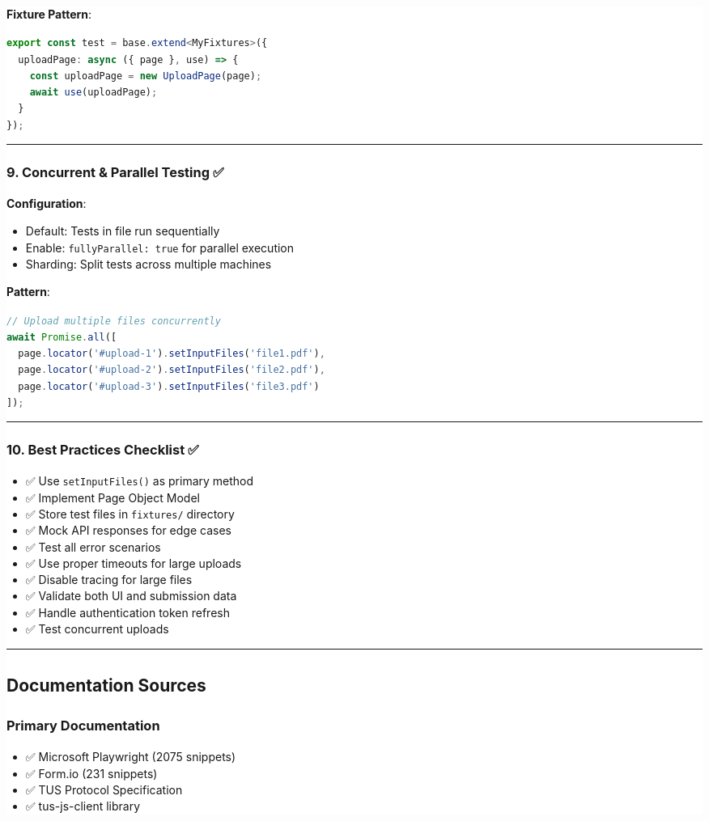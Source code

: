**Fixture Pattern**:
```typescript
export const test = base.extend<MyFixtures>({
  uploadPage: async ({ page }, use) => {
    const uploadPage = new UploadPage(page);
    await use(uploadPage);
  }
});
```

---

### 9. Concurrent & Parallel Testing ✅

**Configuration**:
- Default: Tests in file run sequentially
- Enable: `fullyParallel: true` for parallel execution
- Sharding: Split tests across multiple machines

**Pattern**:
```typescript
// Upload multiple files concurrently
await Promise.all([
  page.locator('#upload-1').setInputFiles('file1.pdf'),
  page.locator('#upload-2').setInputFiles('file2.pdf'),
  page.locator('#upload-3').setInputFiles('file3.pdf')
]);
```

---

### 10. Best Practices Checklist ✅

- ✅ Use `setInputFiles()` as primary method
- ✅ Implement Page Object Model
- ✅ Store test files in `fixtures/` directory
- ✅ Mock API responses for edge cases
- ✅ Test all error scenarios
- ✅ Use proper timeouts for large uploads
- ✅ Disable tracing for large files
- ✅ Validate both UI and submission data
- ✅ Handle authentication token refresh
- ✅ Test concurrent uploads

---

## Documentation Sources

### Primary Documentation
- ✅ Microsoft Playwright (2075 snippets)
- ✅ Form.io (231 snippets)
- ✅ TUS Protocol Specification
- ✅ tus-js-client library
